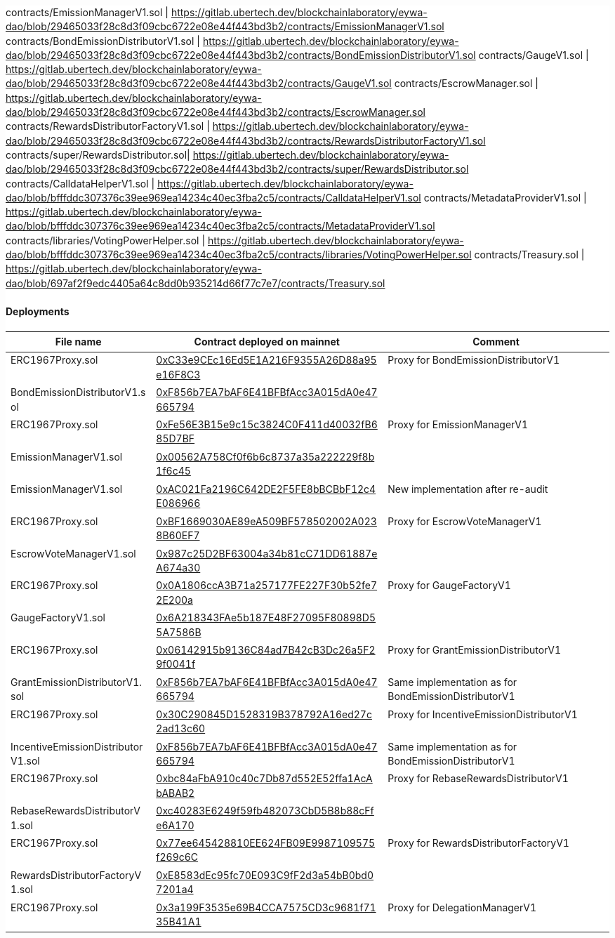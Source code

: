 contracts/EmissionManagerV1.sol | https://gitlab.ubertech.dev/blockchainlaboratory/eywa-dao/blob/29465033f28c8d3f09cbc6722e08e44f443bd3b2/contracts/EmissionManagerV1.sol 
contracts/BondEmissionDistributorV1.sol | https://gitlab.ubertech.dev/blockchainlaboratory/eywa-dao/blob/29465033f28c8d3f09cbc6722e08e44f443bd3b2/contracts/BondEmissionDistributorV1.sol 
contracts/GaugeV1.sol | https://gitlab.ubertech.dev/blockchainlaboratory/eywa-dao/blob/29465033f28c8d3f09cbc6722e08e44f443bd3b2/contracts/GaugeV1.sol 
contracts/EscrowManager.sol | https://gitlab.ubertech.dev/blockchainlaboratory/eywa-dao/blob/29465033f28c8d3f09cbc6722e08e44f443bd3b2/contracts/EscrowManager.sol 
contracts/RewardsDistributorFactoryV1.sol | https://gitlab.ubertech.dev/blockchainlaboratory/eywa-dao/blob/29465033f28c8d3f09cbc6722e08e44f443bd3b2/contracts/RewardsDistributorFactoryV1.sol 
contracts/super/RewardsDistributor.sol| https://gitlab.ubertech.dev/blockchainlaboratory/eywa-dao/blob/29465033f28c8d3f09cbc6722e08e44f443bd3b2/contracts/super/RewardsDistributor.sol
contracts/CalldataHelperV1.sol | https://gitlab.ubertech.dev/blockchainlaboratory/eywa-dao/blob/bfffddc307376c39ee969ea14234c40ec3fba2c5/contracts/CalldataHelperV1.sol
contracts/MetadataProviderV1.sol | https://gitlab.ubertech.dev/blockchainlaboratory/eywa-dao/blob/bfffddc307376c39ee969ea14234c40ec3fba2c5/contracts/MetadataProviderV1.sol
contracts/libraries/VotingPowerHelper.sol | https://gitlab.ubertech.dev/blockchainlaboratory/eywa-dao/blob/bfffddc307376c39ee969ea14234c40ec3fba2c5/contracts/libraries/VotingPowerHelper.sol
contracts/Treasury.sol | https://gitlab.ubertech.dev/blockchainlaboratory/eywa-dao/blob/697af2f9edc4405a64c8dd0b935214d66f77c7e7/contracts/Treasury.sol

#### Deployments

File name | Contract deployed on mainnet | Comment
--- | --- | ---
ERC1967Proxy.sol | [0xC33e9CEc16Ed5E1A216F9355A26D88a95e16F8C3](https://arbiscan.io/address/0xC33e9CEc16Ed5E1A216F9355A26D88a95e16F8C3) | Proxy for BondEmissionDistributorV1
BondEmissionDistributorV1.sol | [0xF856b7EA7bAF6E41BFBfAcc3A015dA0e47665794](https://arbiscan.io/address/0xF856b7EA7bAF6E41BFBfAcc3A015dA0e47665794)
ERC1967Proxy.sol | [0xFe56E3B15e9c15c3824C0F411d40032fB685D7BF](https://arbiscan.io/address/0xFe56E3B15e9c15c3824C0F411d40032fB685D7BF) | Proxy for EmissionManagerV1
EmissionManagerV1.sol | [0x00562A758Cf0f6b6c8737a35a222229f8b1f6c45](https://arbiscan.io/address/0x00562A758Cf0f6b6c8737a35a222229f8b1f6c45)
EmissionManagerV1.sol | [0xAC021Fa2196C642DE2F5FE8bBCBbF12c4E086966](https://arbiscan.io/address/0xAC021Fa2196C642DE2F5FE8bBCBbF12c4E086966) | New implementation after re-audit
ERC1967Proxy.sol | [0xBF1669030AE89eA509BF578502002A0238B60EF7](https://arbiscan.io/address/0xBF1669030AE89eA509BF578502002A0238B60EF7) | Proxy for EscrowVoteManagerV1
EscrowVoteManagerV1.sol | [0x987c25D2BF63004a34b81cC71DD61887eA674a30](https://arbiscan.io/address/0x987c25D2BF63004a34b81cC71DD61887eA674a30)
ERC1967Proxy.sol | [0x0A1806ccA3B71a257177FE227F30b52fe72E200a](https://arbiscan.io/address/0x0A1806ccA3B71a257177FE227F30b52fe72E200a) | Proxy for GaugeFactoryV1
GaugeFactoryV1.sol | [0x6A218343FAe5b187E48F27095F80898D55A7586B](https://arbiscan.io/address/0x6A218343FAe5b187E48F27095F80898D55A7586B)
ERC1967Proxy.sol | [0x06142915b9136C84ad7B42cB3Dc26a5F29f0041f](https://arbiscan.io/address/0x06142915b9136C84ad7B42cB3Dc26a5F29f0041f) | Proxy for GrantEmissionDistributorV1
GrantEmissionDistributorV1.sol | [0xF856b7EA7bAF6E41BFBfAcc3A015dA0e47665794](https://arbiscan.io/address/0xF856b7EA7bAF6E41BFBfAcc3A015dA0e47665794) | Same implementation as for BondEmissionDistributorV1
ERC1967Proxy.sol | [0x30C290845D1528319B378792A16ed27c2ad13c60](https://arbiscan.io/address/0x30C290845D1528319B378792A16ed27c2ad13c60) | Proxy for IncentiveEmissionDistributorV1
IncentiveEmissionDistributorV1.sol | [0xF856b7EA7bAF6E41BFBfAcc3A015dA0e47665794](https://arbiscan.io/address/0xF856b7EA7bAF6E41BFBfAcc3A015dA0e47665794) | Same implementation as for BondEmissionDistributorV1
ERC1967Proxy.sol | [0xbc84aFbA910c40c7Db87d552E52ffa1AcAbABAB2](https://arbiscan.io/address/0xbc84aFbA910c40c7Db87d552E52ffa1AcAbABAB2) | Proxy for RebaseRewardsDistributorV1
RebaseRewardsDistributorV1.sol | [0xc40283E6249f59fb482073CbD5B8b88cFfe6A170](https://arbiscan.io/address/0xc40283E6249f59fb482073CbD5B8b88cFfe6A170)
ERC1967Proxy.sol | [0x77ee645428810EE624FB09E9987109575f269c6C](https://arbiscan.io/address/0x77ee645428810EE624FB09E9987109575f269c6C) | Proxy for RewardsDistributorFactoryV1
RewardsDistributorFactoryV1.sol | [0xE8583dEc95fc70E093C9fF2d3a54bB0bd07201a4](https://arbiscan.io/address/0xE8583dEc95fc70E093C9fF2d3a54bB0bd07201a4)
ERC1967Proxy.sol | [0x3a199F3535e69B4CCA7575CD3c9681f7135B41A1](https://arbiscan.io/address/0x3a199F3535e69B4CCA7575CD3c9681f7135B41A1) | Proxy for DelegationManagerV1